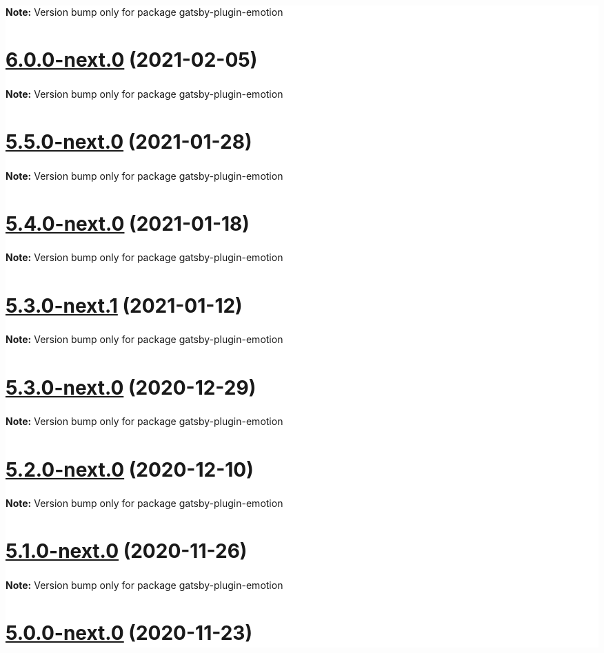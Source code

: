 **Note:** Version bump only for package gatsby-plugin-emotion

# [6.0.0-next.0](https://github.com/gatsbyjs/gatsby/compare/gatsby-plugin-emotion@5.5.0-next.0...gatsby-plugin-emotion@6.0.0-next.0) (2021-02-05)

**Note:** Version bump only for package gatsby-plugin-emotion

# [5.5.0-next.0](https://github.com/gatsbyjs/gatsby/compare/gatsby-plugin-emotion@5.4.0-next.0...gatsby-plugin-emotion@5.5.0-next.0) (2021-01-28)

**Note:** Version bump only for package gatsby-plugin-emotion

# [5.4.0-next.0](https://github.com/gatsbyjs/gatsby/compare/gatsby-plugin-emotion@5.3.0-next.1...gatsby-plugin-emotion@5.4.0-next.0) (2021-01-18)

**Note:** Version bump only for package gatsby-plugin-emotion

# [5.3.0-next.1](https://github.com/gatsbyjs/gatsby/compare/gatsby-plugin-emotion@5.3.0-next.0...gatsby-plugin-emotion@5.3.0-next.1) (2021-01-12)

**Note:** Version bump only for package gatsby-plugin-emotion

# [5.3.0-next.0](https://github.com/gatsbyjs/gatsby/compare/gatsby-plugin-emotion@5.2.0-next.0...gatsby-plugin-emotion@5.3.0-next.0) (2020-12-29)

**Note:** Version bump only for package gatsby-plugin-emotion

# [5.2.0-next.0](https://github.com/gatsbyjs/gatsby/compare/gatsby-plugin-emotion@5.1.0-next.0...gatsby-plugin-emotion@5.2.0-next.0) (2020-12-10)

**Note:** Version bump only for package gatsby-plugin-emotion

# [5.1.0-next.0](https://github.com/gatsbyjs/gatsby/compare/gatsby-plugin-emotion@5.0.0-next.0...gatsby-plugin-emotion@5.1.0-next.0) (2020-11-26)

**Note:** Version bump only for package gatsby-plugin-emotion

# [5.0.0-next.0](https://github.com/gatsbyjs/gatsby/compare/gatsby-plugin-emotion@4.6.0-next.0...gatsby-plugin-emotion@5.0.0-next.0) (2020-11-23)
